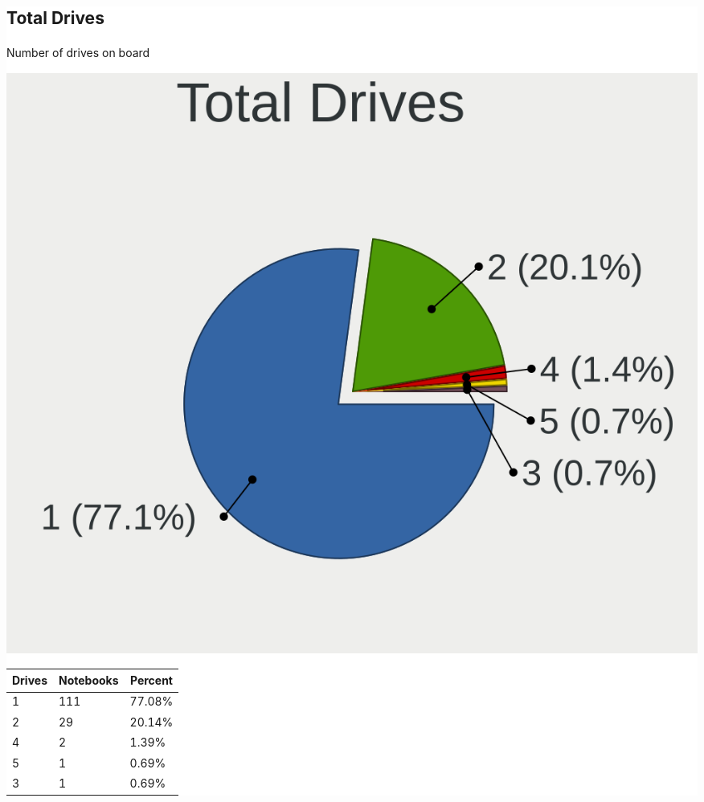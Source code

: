Total Drives
------------

Number of drives on board

![Total Drives](./images/pie_chart/node_total_drives.svg)


| Drives | Notebooks | Percent |
|--------|-----------|---------|
| 1      | 111       | 77.08%  |
| 2      | 29        | 20.14%  |
| 4      | 2         | 1.39%   |
| 5      | 1         | 0.69%   |
| 3      | 1         | 0.69%   |
